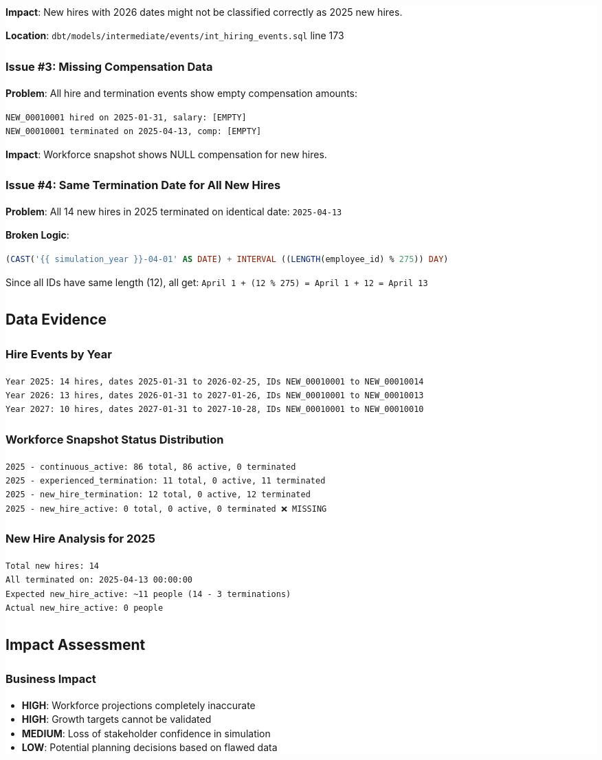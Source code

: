 **Impact**: New hires with 2026 dates might not be classified correctly as 2025 new hires.

**Location**: `dbt/models/intermediate/events/int_hiring_events.sql` line 173

### Issue #3: Missing Compensation Data

**Problem**: All hire and termination events show empty compensation amounts:
```
NEW_00010001 hired on 2025-01-31, salary: [EMPTY]
NEW_00010001 terminated on 2025-04-13, comp: [EMPTY]
```

**Impact**: Workforce snapshot shows NULL compensation for new hires.

### Issue #4: Same Termination Date for All New Hires

**Problem**: All 14 new hires in 2025 terminated on identical date: `2025-04-13`

**Broken Logic**:
```sql
(CAST('{{ simulation_year }}-04-01' AS DATE) + INTERVAL ((LENGTH(employee_id) % 275)) DAY)
```

Since all IDs have same length (12), all get: `April 1 + (12 % 275) = April 1 + 12 = April 13`

## Data Evidence

### Hire Events by Year
```
Year 2025: 14 hires, dates 2025-01-31 to 2026-02-25, IDs NEW_00010001 to NEW_00010014
Year 2026: 13 hires, dates 2026-01-31 to 2027-01-26, IDs NEW_00010001 to NEW_00010013
Year 2027: 10 hires, dates 2027-01-31 to 2027-10-28, IDs NEW_00010001 to NEW_00010010
```

### Workforce Snapshot Status Distribution
```
2025 - continuous_active: 86 total, 86 active, 0 terminated
2025 - experienced_termination: 11 total, 0 active, 11 terminated
2025 - new_hire_termination: 12 total, 0 active, 12 terminated
2025 - new_hire_active: 0 total, 0 active, 0 terminated ❌ MISSING
```

### New Hire Analysis for 2025
```
Total new hires: 14
All terminated on: 2025-04-13 00:00:00
Expected new_hire_active: ~11 people (14 - 3 terminations)
Actual new_hire_active: 0 people
```

## Impact Assessment

### Business Impact
- **HIGH**: Workforce projections completely inaccurate
- **HIGH**: Growth targets cannot be validated
- **MEDIUM**: Loss of stakeholder confidence in simulation
- **LOW**: Potential planning decisions based on flawed data

